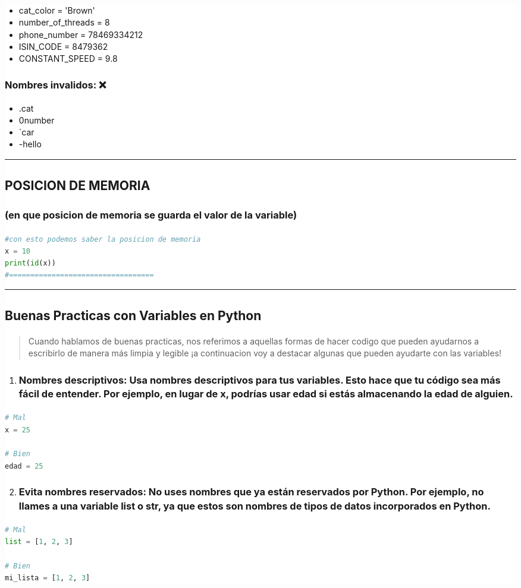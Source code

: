 - cat_color = 'Brown'
- number_of_threads = 8
- phone_number = 78469334212
- ISIN_CODE = 8479362
- CONSTANT_SPEED = 9.8

### Nombres invalidos: ❌

- .cat
- 0number
- `car
- -hello

---

## POSICION DE MEMORIA

### (en que posicion de memoria se guarda el valor de la variable)

```python
#con esto podemos saber la posicion de memoria
x = 10
print(id(x))
#==================================
```

---

## Buenas Practicas con Variables en Python

> Cuando hablamos de buenas practicas, nos referimos a aquellas formas de hacer codigo que pueden ayudarnos a escribirlo de manera más limpia y legible ¡a continuacion voy a destacar algunas que pueden ayudarte con las variables!

1. ### Nombres descriptivos: Usa nombres descriptivos para tus variables. Esto hace que tu código sea más fácil de entender. Por ejemplo, en lugar de x, podrías usar edad si estás almacenando la edad de alguien.

```python
# Mal
x = 25

# Bien
edad = 25
```

2. ### Evita nombres reservados: No uses nombres que ya están reservados por Python. Por ejemplo, no llames a una variable list o str, ya que estos son nombres de tipos de datos incorporados en Python.

```python
# Mal
list = [1, 2, 3]

# Bien
mi_lista = [1, 2, 3]
```
